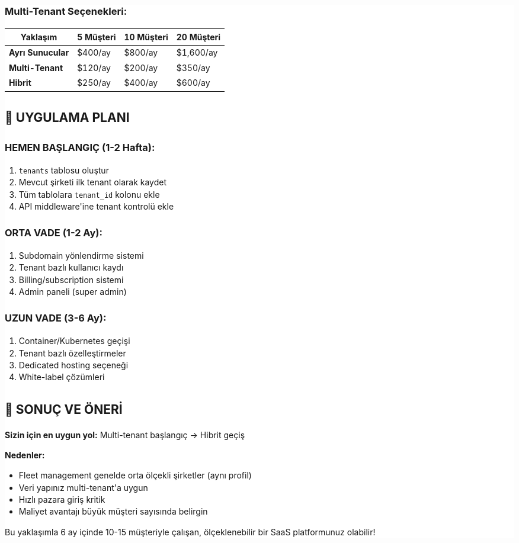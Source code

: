 ### Multi-Tenant Seçenekleri:
| Yaklaşım | 5 Müşteri | 10 Müşteri | 20 Müşteri |
|----------|-----------|------------|------------|
| **Ayrı Sunucular** | $400/ay | $800/ay | $1,600/ay |
| **Multi-Tenant** | $120/ay | $200/ay | $350/ay |
| **Hibrit** | $250/ay | $400/ay | $600/ay |

## 🚀 UYGULAMA PLANI

### HEMEN BAŞLANGIÇ (1-2 Hafta):
1. `tenants` tablosu oluştur
2. Mevcut şirketi ilk tenant olarak kaydet
3. Tüm tablolara `tenant_id` kolonu ekle
4. API middleware'ine tenant kontrolü ekle

### ORTA VADE (1-2 Ay):
1. Subdomain yönlendirme sistemi
2. Tenant bazlı kullanıcı kaydı
3. Billing/subscription sistemi
4. Admin paneli (super admin)

### UZUN VADE (3-6 Ay):
1. Container/Kubernetes geçişi
2. Tenant bazlı özelleştirmeler
3. Dedicated hosting seçeneği
4. White-label çözümleri

## 🎯 SONUÇ VE ÖNERİ

**Sizin için en uygun yol:** Multi-tenant başlangıç → Hibrit geçiş

**Nedenler:**
- Fleet management genelde orta ölçekli şirketler (aynı profil)
- Veri yapınız multi-tenant'a uygun
- Hızlı pazara giriş kritik
- Maliyet avantajı büyük müşteri sayısında belirgin

Bu yaklaşımla 6 ay içinde 10-15 müşteriyle çalışan, ölçeklenebilir bir SaaS platformunuz olabilir!